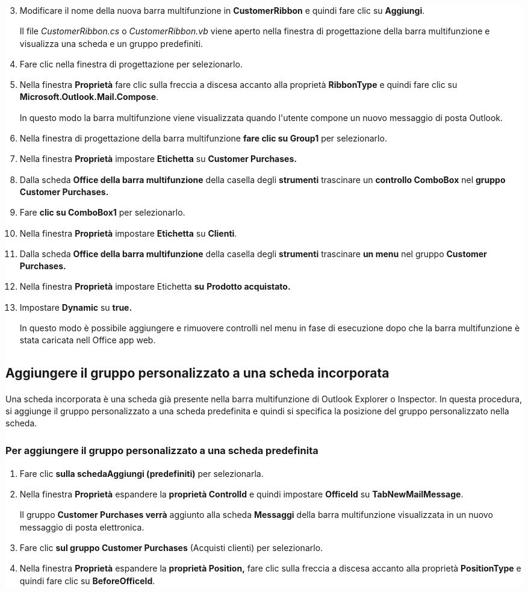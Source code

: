 3. Modificare il nome della nuova barra multifunzione in **CustomerRibbon** e quindi fare clic su **Aggiungi**.

     Il file *CustomerRibbon.cs* o *CustomerRibbon.vb* viene aperto nella finestra di progettazione della barra multifunzione e visualizza una scheda e un gruppo predefiniti.

4. Fare clic nella finestra di progettazione per selezionarlo.

5. Nella finestra **Proprietà** fare clic sulla freccia a discesa accanto alla proprietà **RibbonType** e quindi fare clic su **Microsoft.Outlook.Mail.Compose**.

     In questo modo la barra multifunzione viene visualizzata quando l'utente compone un nuovo messaggio di posta Outlook.

6. Nella finestra di progettazione della barra multifunzione **fare clic su Group1** per selezionarlo.

7. Nella finestra **Proprietà** impostare **Etichetta** su **Customer Purchases.**

8. Dalla scheda **Office della barra multifunzione** della casella degli **strumenti** trascinare un **controllo ComboBox** nel **gruppo Customer Purchases.**

9. Fare **clic su ComboBox1** per selezionarlo.

10. Nella finestra **Proprietà** impostare **Etichetta** su **Clienti**.

11. Dalla scheda **Office della barra multifunzione** della casella degli **strumenti** trascinare **un menu** nel gruppo **Customer Purchases.**

12. Nella finestra **Proprietà** impostare Etichetta **su** **Prodotto acquistato.**

13. Impostare **Dynamic** su **true.**

     In questo modo è possibile aggiungere e rimuovere controlli nel menu in fase di esecuzione dopo che la barra multifunzione è stata caricata nell Office app web.

## <a name="add-the-custom-group-to-a-built-in-tab"></a>Aggiungere il gruppo personalizzato a una scheda incorporata

Una scheda incorporata è una scheda già presente nella barra multifunzione di Outlook Explorer o Inspector. In questa procedura, si aggiunge il gruppo personalizzato a una scheda predefinita e quindi si specifica la posizione del gruppo personalizzato nella scheda.

### <a name="to-add-the-custom-group-to-a-built-in-tab"></a>Per aggiungere il gruppo personalizzato a una scheda predefinita

1. Fare clic **sulla schedaAggiungi (predefiniti)** per selezionarla.

2. Nella finestra **Proprietà** espandere la **proprietà ControlId** e quindi impostare **OfficeId** su **TabNewMailMessage**.

     Il gruppo **Customer Purchases verrà** aggiunto alla scheda **Messaggi** della barra multifunzione visualizzata in un nuovo messaggio di posta elettronica.

3. Fare clic **sul gruppo Customer Purchases** (Acquisti clienti) per selezionarlo.

4. Nella finestra **Proprietà** espandere la **proprietà Position,** fare clic sulla freccia a discesa accanto alla proprietà **PositionType** e quindi fare clic su **BeforeOfficeId**.
